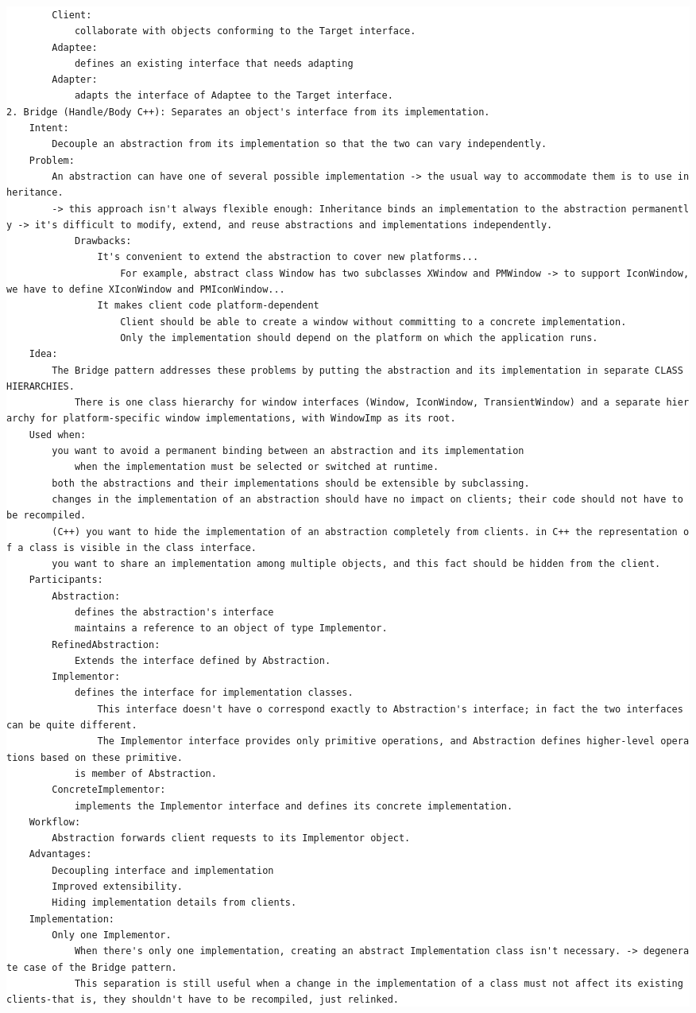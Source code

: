             Client:
                collaborate with objects conforming to the Target interface.
            Adaptee:
                defines an existing interface that needs adapting
            Adapter:
                adapts the interface of Adaptee to the Target interface.
    2. Bridge (Handle/Body C++): Separates an object's interface from its implementation.
        Intent:
            Decouple an abstraction from its implementation so that the two can vary independently.
        Problem:
            An abstraction can have one of several possible implementation -> the usual way to accommodate them is to use inheritance.
            -> this approach isn't always flexible enough: Inheritance binds an implementation to the abstraction permanently -> it's difficult to modify, extend, and reuse abstractions and implementations independently.
                Drawbacks:
                    It's convenient to extend the abstraction to cover new platforms...
                        For example, abstract class Window has two subclasses XWindow and PMWindow -> to support IconWindow, we have to define XIconWindow and PMIconWindow...
                    It makes client code platform-dependent
                        Client should be able to create a window without committing to a concrete implementation.
                        Only the implementation should depend on the platform on which the application runs.
        Idea:
            The Bridge pattern addresses these problems by putting the abstraction and its implementation in separate CLASS HIERARCHIES.
                There is one class hierarchy for window interfaces (Window, IconWindow, TransientWindow) and a separate hierarchy for platform-specific window implementations, with WindowImp as its root.
        Used when:
            you want to avoid a permanent binding between an abstraction and its implementation
                when the implementation must be selected or switched at runtime.
            both the abstractions and their implementations should be extensible by subclassing.
            changes in the implementation of an abstraction should have no impact on clients; their code should not have to be recompiled.
            (C++) you want to hide the implementation of an abstraction completely from clients. in C++ the representation of a class is visible in the class interface.
            you want to share an implementation among multiple objects, and this fact should be hidden from the client.
        Participants:
            Abstraction:
                defines the abstraction's interface
                maintains a reference to an object of type Implementor.
            RefinedAbstraction:
                Extends the interface defined by Abstraction.
            Implementor:
                defines the interface for implementation classes.
                    This interface doesn't have o correspond exactly to Abstraction's interface; in fact the two interfaces can be quite different.
                    The Implementor interface provides only primitive operations, and Abstraction defines higher-level operations based on these primitive.
                is member of Abstraction.
            ConcreteImplementor:
                implements the Implementor interface and defines its concrete implementation.
        Workflow: 
            Abstraction forwards client requests to its Implementor object.
        Advantages:
            Decoupling interface and implementation
            Improved extensibility.
            Hiding implementation details from clients.
        Implementation:
            Only one Implementor.
                When there's only one implementation, creating an abstract Implementation class isn't necessary. -> degenerate case of the Bridge pattern.
                This separation is still useful when a change in the implementation of a class must not affect its existing clients-that is, they shouldn't have to be recompiled, just relinked.